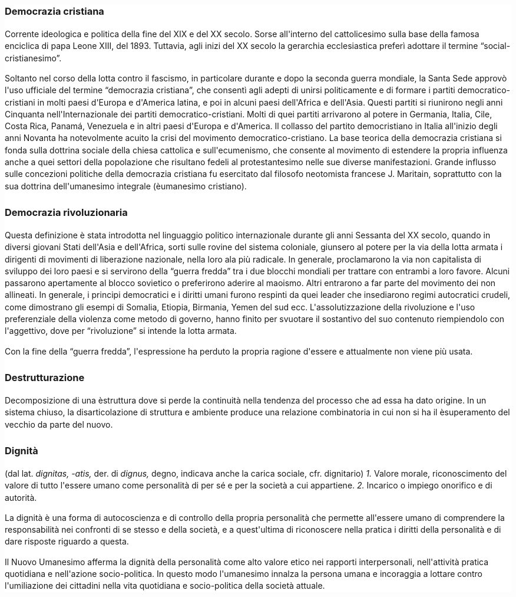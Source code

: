 ### Democrazia cristiana
Corrente ideologica e politica della fine del XIX e del XX secolo. Sorse all'interno del cattolicesimo sulla base della famosa enciclica di papa Leone XIII, del 1893. Tuttavia, agli inizi del XX secolo la gerarchia ecclesiastica preferì adottare il termine “social-cristianesimo”.

Soltanto nel corso della lotta contro il fascismo, in particolare durante e dopo la seconda guerra mondiale, la Santa Sede approvò l'uso ufficiale del termine “democrazia cristiana”, che consentì agli adepti di unirsi politicamente e di formare i partiti democratico-cristiani in molti paesi d'Europa e d'America latina, e poi in alcuni paesi dell'Africa e dell'Asia. Questi partiti si riunirono negli anni Cinquanta nell'Internazionale dei partiti democratico-cristiani. Molti di quei partiti arrivarono al potere in Germania, Italia, Cile, Costa Rica, Panamá, Venezuela e in altri paesi d'Europa e d'America. Il collasso del partito democristiano in Italia all'inizio degli anni Novanta ha notevolmente acuito la crisi del movimento democratico-cristiano. La base teorica della democrazia cristiana si fonda sulla dottrina sociale della chiesa cattolica e sull'ecumenismo, che consente al movimento di estendere la propria influenza anche a quei settori della popolazione che risultano fedeli al protestantesimo nelle sue diverse manifestazioni. Grande influsso sulle concezioni politiche della democrazia cristiana fu esercitato dal filosofo neotomista francese J. Maritain, soprattutto con la sua dottrina dell'umanesimo integrale (èumanesimo cristiano).

### Democrazia rivoluzionaria
Questa definizione è stata introdotta nel linguaggio politico internazionale durante gli anni Sessanta del XX secolo, quando in diversi giovani Stati dell'Asia e dell'Africa, sorti sulle rovine del sistema coloniale, giunsero al potere per la via della lotta armata i dirigenti di movimenti di liberazione nazionale, nella loro ala più radicale. In generale, proclamarono la via non capitalista di sviluppo dei loro paesi e si servirono della “guerra fredda” tra i due blocchi mondiali per trattare con entrambi a loro favore. Alcuni passarono apertamente al blocco sovietico o preferirono aderire al maoismo. Altri entrarono a far parte del movimento dei non allineati. In generale, i principi democratici e i diritti umani furono respinti da quei leader che insediarono regimi autocratici crudeli, come dimostrano gli esempi di Somalia, Etiopia, Birmania, Yemen del sud ecc. L'assolutizzazione della rivoluzione e l'uso preferenziale della violenza come metodo di governo, hanno finito per svuotare il sostantivo del suo contenuto riempiendolo con l'aggettivo, dove per “rivoluzione” si intende la lotta armata.

Con la fine della “guerra fredda”, l'espressione ha perduto la propria ragione d'essere e attualmente non viene più usata.

### Destrutturazione
Decomposizione di una èstruttura dove si perde la continuità nella tendenza del processo che ad essa ha dato origine. In un sistema chiuso, la disarticolazione di struttura e ambiente produce una relazione combinatoria in cui non si ha il èsuperamento del vecchio da parte del nuovo.

### Dignità
(dal lat. *dignitas, -atis,* der. di *dignus,* degno, indicava anche la carica sociale, cfr. dignitario) *1.* Valore morale, riconoscimento del valore di tutto l'essere umano come personalità di per sé e per la società a cui appartiene. *2.* Incarico o impiego onorifico e di autorità.

La dignità è una forma di autocoscienza e di controllo della propria personalità che permette all'essere umano di comprendere la responsabilità nei confronti di se stesso e della società, e a quest'ultima di riconoscere nella pratica i diritti della personalità e di dare risposte riguardo a questa.

Il Nuovo Umanesimo afferma la dignità della personalità come alto valore etico nei rapporti interpersonali, nell'attività pratica quotidiana e nell'azione socio-politica. In questo modo l'umanesimo innalza la persona umana e incoraggia a lottare contro l'umiliazione dei cittadini nella vita quotidiana e socio-politica della società attuale.
